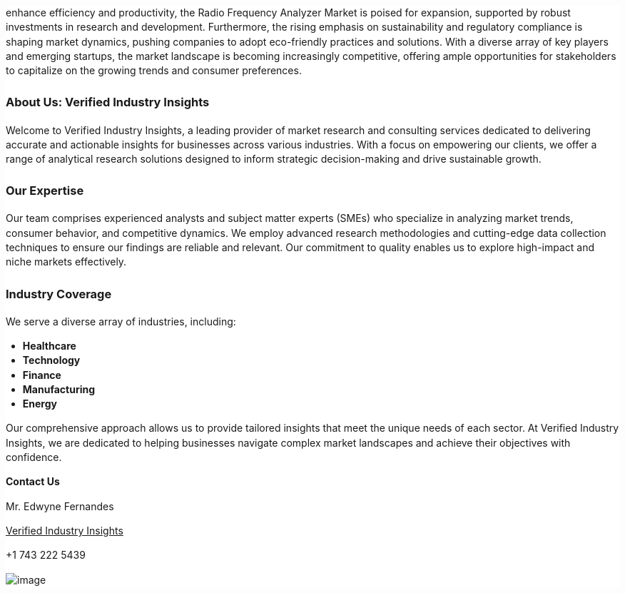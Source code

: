 enhance efficiency and productivity, the Radio Frequency Analyzer Market is poised for expansion, supported by robust investments in research and development. Furthermore, the rising emphasis on sustainability and regulatory compliance is shaping market dynamics, pushing companies to adopt eco-friendly practices and solutions. With a diverse array of key players and emerging startups, the market landscape is becoming increasingly competitive, offering ample opportunities for stakeholders to capitalize on the growing trends and consumer preferences.</p><h3>About Us: Verified Industry Insights</h3><p>Welcome to Verified Industry Insights, a leading provider of market research and consulting services dedicated to delivering accurate and actionable insights for businesses across various industries. With a focus on empowering our clients, we offer a range of analytical research solutions designed to inform strategic decision-making and drive sustainable growth.</p><h3>Our Expertise</h3><p>Our team comprises experienced analysts and subject matter experts (SMEs) who specialize in analyzing market trends, consumer behavior, and competitive dynamics. We employ advanced research methodologies and cutting-edge data collection techniques to ensure our findings are reliable and relevant. Our commitment to quality enables us to explore high-impact and niche markets effectively.</p><h3>Industry Coverage</h3><p>We serve a diverse array of industries, including:</p><ul><li><strong>Healthcare</strong></li><li><strong>Technology</strong></li><li><strong>Finance</strong></li><li><strong>Manufacturing</strong></li><li><strong>Energy</strong></li></ul><p>Our comprehensive approach allows us to provide tailored insights that meet the unique needs of each sector. At Verified Industry Insights, we are dedicated to helping businesses navigate complex market landscapes and achieve their objectives with confidence.</p><p><strong>Contact Us</strong></p><p>Mr. Edwyne Fernandes</p><p><a href="https://www.verifiedindustryinsights.com/">Verified Industry Insights</a></p><p>+1 743 222 5439</p>
![image](https://github.com/user-attachments/assets/638467d6-a48c-4183-b3cc-f23041bf5996)
